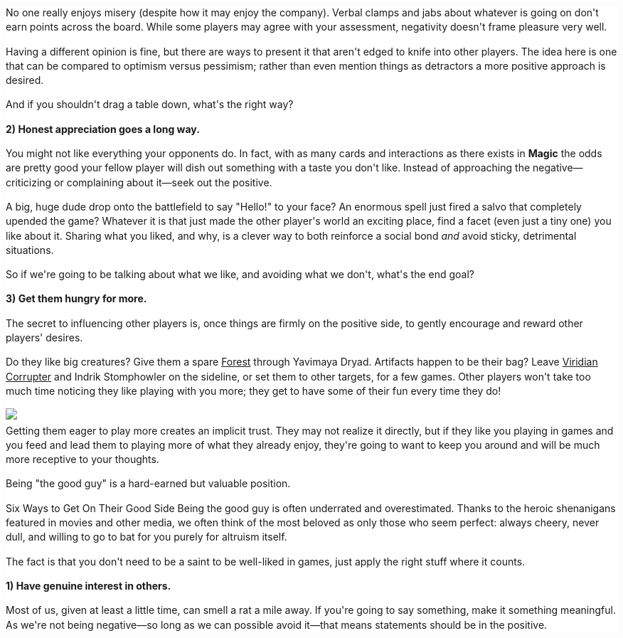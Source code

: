 No one really enjoys misery (despite how it may enjoy the company). Verbal clamps and jabs about whatever is going on don't earn points across the board. While some players may agree with your assessment, negativity doesn't frame pleasure very well.

Having a different opinion is fine, but there are ways to present it that aren't edged to knife into other players. The idea here is one that can be compared to optimism versus pessimism; rather than even mention things as detractors a more positive approach is desired.

And if you shouldn't drag a table down, what's the right way?

**2) Honest appreciation goes a long way.**

You might not like everything your opponents do. In fact, with as many cards and interactions as there exists in **Magic** the odds are pretty good your fellow player will dish out something with a taste you don't like. Instead of approaching the negative—criticizing or complaining about it—seek out the positive.

A big, huge dude drop onto the battlefield to say "Hello!" to your face? An enormous spell just fired a salvo that completely upended the game? Whatever it is that just made the other player's world an exciting place, find a facet (even just a tiny one) you like about it. Sharing what you liked, and why, is a clever way to both reinforce a social bond *and* avoid sticky, detrimental situations.

So if we're going to be talking about what we like, and avoiding what we don't, what's the end goal?

**3) Get them hungry for more.**

The secret to influencing other players is, once things are firmly on the positive side, to gently encourage and reward other players' desires.

Do they like big creatures? Give them a spare [Forest](https://gatherer.wizards.com/Pages/Card/Details.aspx?name=Forest) through Yavimaya Dryad. Artifacts happen to be their bag? Leave [Viridian Corrupter](https://gatherer.wizards.com/Pages/Card/Details.aspx?name=Viridian+Corrupter) and Indrik Stomphowler on the sideline, or set them to other targets, for a few games. Other players won't take too much time noticing they like playing with you more; they get to have some of their fun every time they do!

![](https://media.wizards.com/images/magic/daily/sf/sf138_bumpersticker.jpg)  
Getting them eager to play more creates an implicit trust. They may not realize it directly, but if they like you playing in games and you feed and lead them to playing more of what they already enjoy, they're going to want to keep you around and will be much more receptive to your thoughts.

Being "the good guy" is a hard-earned but valuable position.

Six Ways to Get On Their Good Side
Being the good guy is often underrated and overestimated. Thanks to the heroic shenanigans featured in movies and other media, we often think of the most beloved as only those who seem perfect: always cheery, never dull, and willing to go to bat for you purely for altruism itself.

The fact is that you don't need to be a saint to be well-liked in games, just apply the right stuff where it counts.

**1) Have genuine interest in others.**

Most of us, given at least a little time, can smell a rat a mile away. If you're going to say something, make it something meaningful. As we're not being negative—so long as we can possible avoid it—that means statements should be in the positive.
